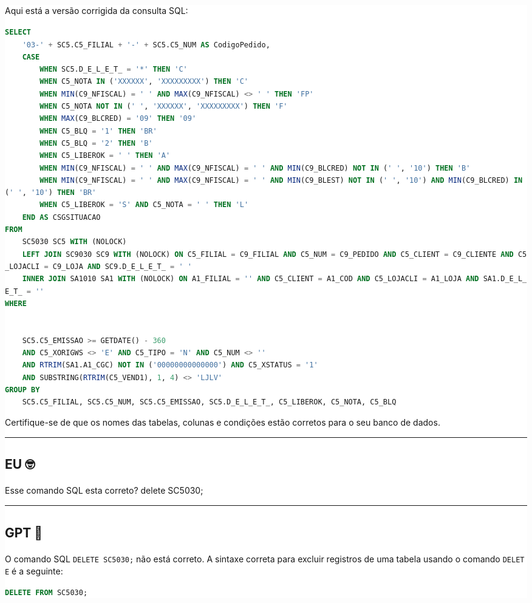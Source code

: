 Aqui está a versão corrigida da consulta SQL:

```sql
SELECT
    '03-' + SC5.C5_FILIAL + '-' + SC5.C5_NUM AS CodigoPedido,
    CASE
        WHEN SC5.D_E_L_E_T_ = '*' THEN 'C'
        WHEN C5_NOTA IN ('XXXXXX', 'XXXXXXXXX') THEN 'C'
        WHEN MIN(C9_NFISCAL) = ' ' AND MAX(C9_NFISCAL) <> ' ' THEN 'FP'
        WHEN C5_NOTA NOT IN (' ', 'XXXXXX', 'XXXXXXXXX') THEN 'F'
        WHEN MAX(C9_BLCRED) = '09' THEN '09'
        WHEN C5_BLQ = '1' THEN 'BR'
        WHEN C5_BLQ = '2' THEN 'B'
        WHEN C5_LIBEROK = ' ' THEN 'A'
        WHEN MIN(C9_NFISCAL) = ' ' AND MAX(C9_NFISCAL) = ' ' AND MIN(C9_BLCRED) NOT IN (' ', '10') THEN 'B'
        WHEN MIN(C9_NFISCAL) = ' ' AND MAX(C9_NFISCAL) = ' ' AND MIN(C9_BLEST) NOT IN (' ', '10') AND MIN(C9_BLCRED) IN (' ', '10') THEN 'BR'
        WHEN C5_LIBEROK = 'S' AND C5_NOTA = ' ' THEN 'L'
    END AS CSGSITUACAO
FROM
    SC5030 SC5 WITH (NOLOCK)
    LEFT JOIN SC9030 SC9 WITH (NOLOCK) ON C5_FILIAL = C9_FILIAL AND C5_NUM = C9_PEDIDO AND C5_CLIENT = C9_CLIENTE AND C5_LOJACLI = C9_LOJA AND SC9.D_E_L_E_T_ = ' '
    INNER JOIN SA1010 SA1 WITH (NOLOCK) ON A1_FILIAL = '' AND C5_CLIENT = A1_COD AND C5_LOJACLI = A1_LOJA AND SA1.D_E_L_E_T_ = ''
WHERE


    SC5.C5_EMISSAO >= GETDATE() - 360
    AND C5_XORIGWS <> 'E' AND C5_TIPO = 'N' AND C5_NUM <> ''
    AND RTRIM(SA1.A1_CGC) NOT IN ('00000000000000') AND C5_XSTATUS = '1'
    AND SUBSTRING(RTRIM(C5_VEND1), 1, 4) <> 'LJLV'
GROUP BY
    SC5.C5_FILIAL, SC5.C5_NUM, SC5.C5_EMISSAO, SC5.D_E_L_E_T_, C5_LIBEROK, C5_NOTA, C5_BLQ
```

Certifique-se de que os nomes das tabelas, colunas e condições estão corretos para o seu banco de dados.

---
## EU 🤓
Esse comando SQL esta correto?
delete SC5030;

---
## GPT 🤖

O comando SQL `DELETE SC5030;` não está correto. A sintaxe correta para excluir registros de uma tabela usando o comando `DELETE` é a seguinte:

```sql
DELETE FROM SC5030;
```
